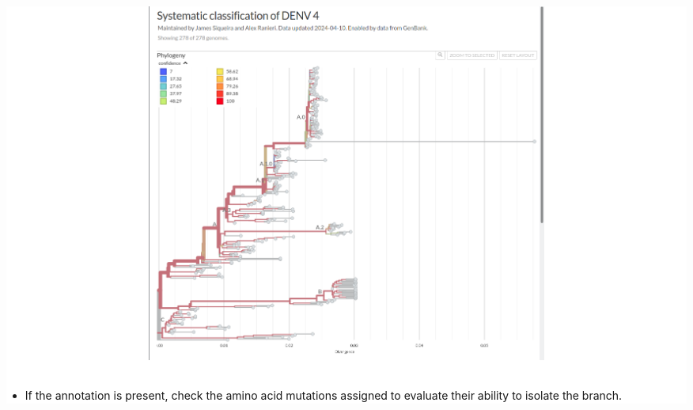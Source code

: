 <img src="images/06_Denv4II_A_confirm.png" width="500" style="display: block; margin: 0 auto;"/>

<br>

- If the annotation is present, check the amino acid mutations assigned to evaluate their ability to isolate the branch.
